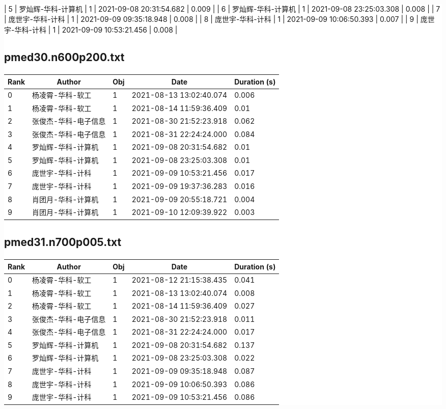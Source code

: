 | 5 | 罗灿辉-华科-计算机 | 1 | 2021-09-08 20:31:54.682 | 0.009 |
| 6 | 罗灿辉-华科-计算机 | 1 | 2021-09-08 23:25:03.308 | 0.008 |
| 7 | 庞世宇-华科-计科 | 1 | 2021-09-09 09:35:18.948 | 0.008 |
| 8 | 庞世宇-华科-计科 | 1 | 2021-09-09 10:06:50.393 | 0.007 |
| 9 | 庞世宇-华科-计科 | 1 | 2021-09-09 10:53:21.456 | 0.008 |

## pmed30.n600p200.txt
| Rank |    Author    |    Obj    |       Date       |   Duration (s)  |
| ---- | ------------ | --------- | ---------------- | --------------- |
| 0 | 杨凌霄-华科-软工 | 1 | 2021-08-13 13:02:40.074 | 0.006 |
| 1 | 杨凌霄-华科-软工 | 1 | 2021-08-14 11:59:36.409 | 0.01 |
| 2 | 张俊杰-华科-电子信息 | 1 | 2021-08-30 21:52:23.918 | 0.062 |
| 3 | 张俊杰-华科-电子信息 | 1 | 2021-08-31 22:24:24.000 | 0.084 |
| 4 | 罗灿辉-华科-计算机 | 1 | 2021-09-08 20:31:54.682 | 0.01 |
| 5 | 罗灿辉-华科-计算机 | 1 | 2021-09-08 23:25:03.308 | 0.01 |
| 6 | 庞世宇-华科-计科 | 1 | 2021-09-09 10:53:21.456 | 0.017 |
| 7 | 庞世宇-华科-计科 | 1 | 2021-09-09 19:37:36.283 | 0.016 |
| 8 | 肖团月-华科-计算机 | 1 | 2021-09-09 20:55:18.721 | 0.004 |
| 9 | 肖团月-华科-计算机 | 1 | 2021-09-10 12:09:39.922 | 0.003 |

## pmed31.n700p005.txt
| Rank |    Author    |    Obj    |       Date       |   Duration (s)  |
| ---- | ------------ | --------- | ---------------- | --------------- |
| 0 | 杨凌霄-华科-软工 | 1 | 2021-08-12 21:15:38.435 | 0.041 |
| 1 | 杨凌霄-华科-软工 | 1 | 2021-08-13 13:02:40.074 | 0.008 |
| 2 | 杨凌霄-华科-软工 | 1 | 2021-08-14 11:59:36.409 | 0.027 |
| 3 | 张俊杰-华科-电子信息 | 1 | 2021-08-30 21:52:23.918 | 0.011 |
| 4 | 张俊杰-华科-电子信息 | 1 | 2021-08-31 22:24:24.000 | 0.017 |
| 5 | 罗灿辉-华科-计算机 | 1 | 2021-09-08 20:31:54.682 | 0.137 |
| 6 | 罗灿辉-华科-计算机 | 1 | 2021-09-08 23:25:03.308 | 0.022 |
| 7 | 庞世宇-华科-计科 | 1 | 2021-09-09 09:35:18.948 | 0.087 |
| 8 | 庞世宇-华科-计科 | 1 | 2021-09-09 10:06:50.393 | 0.086 |
| 9 | 庞世宇-华科-计科 | 1 | 2021-09-09 10:53:21.456 | 0.086 |
